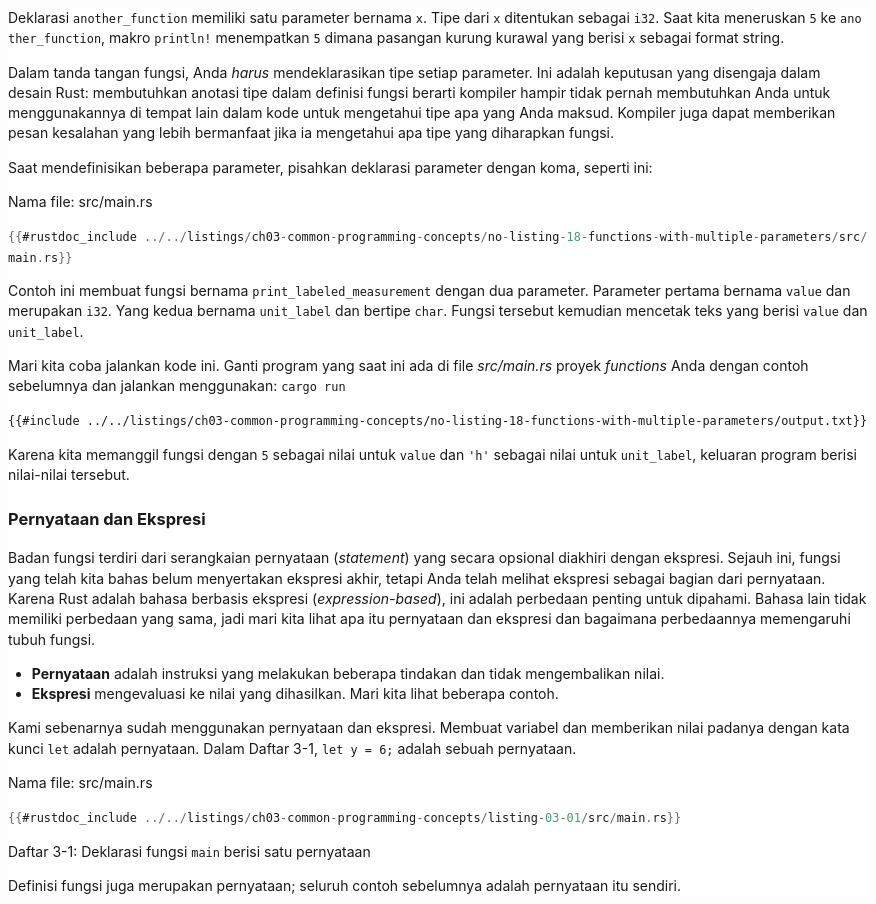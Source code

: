 Deklarasi `another_function` memiliki satu parameter bernama `x`. Tipe dari `x` ditentukan sebagai `i32`. Saat kita meneruskan `5` ke `another_function`, makro `println!` menempatkan `5` dimana pasangan kurung kurawal yang berisi `x` sebagai format string.

Dalam tanda tangan fungsi, Anda _harus_ mendeklarasikan tipe setiap parameter. Ini adalah keputusan yang disengaja dalam desain Rust: membutuhkan anotasi tipe dalam definisi fungsi berarti kompiler hampir tidak pernah membutuhkan Anda untuk menggunakannya di tempat lain dalam kode untuk mengetahui tipe apa yang Anda maksud. Kompiler juga dapat memberikan pesan kesalahan yang lebih bermanfaat jika ia mengetahui apa tipe yang diharapkan fungsi.

Saat mendefinisikan beberapa parameter, pisahkan deklarasi parameter dengan koma, seperti ini:

<span class="filename">Nama file: src/main.rs</span>

```rust
{{#rustdoc_include ../../listings/ch03-common-programming-concepts/no-listing-18-functions-with-multiple-parameters/src/main.rs}}
```

Contoh ini membuat fungsi bernama `print_labeled_measurement` dengan dua parameter. Parameter pertama bernama `value` dan merupakan `i32`. Yang kedua bernama `unit_label` dan bertipe `char`. Fungsi tersebut kemudian mencetak teks yang berisi `value` dan `unit_label`.

Mari kita coba jalankan kode ini. Ganti program yang saat ini ada di file _src/main.rs_ proyek _functions_ Anda dengan contoh sebelumnya dan jalankan menggunakan: `cargo run`

```console
{{#include ../../listings/ch03-common-programming-concepts/no-listing-18-functions-with-multiple-parameters/output.txt}}
```

Karena kita memanggil fungsi dengan `5` sebagai nilai untuk `value` dan `'h'` sebagai nilai untuk `unit_label`, keluaran program berisi nilai-nilai tersebut.

### Pernyataan dan Ekspresi

Badan fungsi terdiri dari serangkaian pernyataan (_statement_) yang secara opsional diakhiri dengan ekspresi. Sejauh ini, fungsi yang telah kita bahas belum menyertakan ekspresi akhir, tetapi Anda telah melihat ekspresi sebagai bagian dari pernyataan. Karena Rust adalah bahasa berbasis ekspresi (_expression-based_), ini adalah perbedaan penting untuk dipahami. Bahasa lain tidak memiliki perbedaan yang sama, jadi mari kita lihat apa itu pernyataan dan ekspresi dan bagaimana perbedaannya memengaruhi tubuh fungsi.

- **Pernyataan** adalah instruksi yang melakukan beberapa tindakan dan tidak mengembalikan nilai.
- **Ekspresi** mengevaluasi ke nilai yang dihasilkan. Mari kita lihat beberapa contoh.

Kami sebenarnya sudah menggunakan pernyataan dan ekspresi. Membuat variabel dan memberikan nilai padanya dengan kata kunci `let` adalah pernyataan. Dalam Daftar 3-1, `let y = 6;` adalah sebuah pernyataan.

<span class="filename">Nama file: src/main.rs</span>

```rust
{{#rustdoc_include ../../listings/ch03-common-programming-concepts/listing-03-01/src/main.rs}}
```

<span class="caption">Daftar 3-1: Deklarasi fungsi `main` berisi satu pernyataan</span>

Definisi fungsi juga merupakan pernyataan; seluruh contoh sebelumnya adalah pernyataan itu sendiri.
